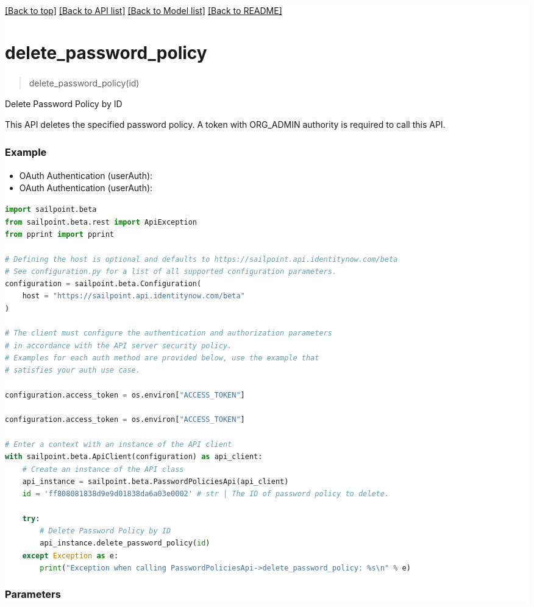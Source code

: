 [[Back to top]](#) [[Back to API list]](../README.md#documentation-for-api-endpoints) [[Back to Model list]](../README.md#documentation-for-models) [[Back to README]](../README.md)

# **delete_password_policy**
> delete_password_policy(id)

Delete Password Policy by ID

This API deletes the specified password policy. A token with ORG_ADMIN authority is required to call this API.

### Example

* OAuth Authentication (userAuth):
* OAuth Authentication (userAuth):

```python
import sailpoint.beta
from sailpoint.beta.rest import ApiException
from pprint import pprint

# Defining the host is optional and defaults to https://sailpoint.api.identitynow.com/beta
# See configuration.py for a list of all supported configuration parameters.
configuration = sailpoint.beta.Configuration(
    host = "https://sailpoint.api.identitynow.com/beta"
)

# The client must configure the authentication and authorization parameters
# in accordance with the API server security policy.
# Examples for each auth method are provided below, use the example that
# satisfies your auth use case.

configuration.access_token = os.environ["ACCESS_TOKEN"]

configuration.access_token = os.environ["ACCESS_TOKEN"]

# Enter a context with an instance of the API client
with sailpoint.beta.ApiClient(configuration) as api_client:
    # Create an instance of the API class
    api_instance = sailpoint.beta.PasswordPoliciesApi(api_client)
    id = 'ff808081838d9e9d01838da6a03e0002' # str | The ID of password policy to delete.

    try:
        # Delete Password Policy by ID
        api_instance.delete_password_policy(id)
    except Exception as e:
        print("Exception when calling PasswordPoliciesApi->delete_password_policy: %s\n" % e)
```



### Parameters
